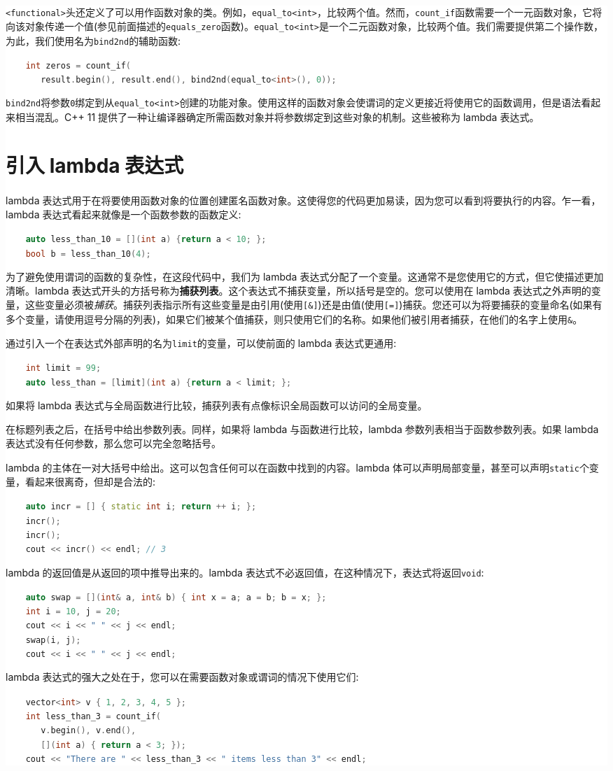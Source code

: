 `<functional>`头还定义了可以用作函数对象的类。例如，`equal_to<int>`，比较两个值。然而，`count_if`函数需要一个一元函数对象，它将向该对象传递一个值(参见前面描述的`equals_zero`函数)。`equal_to<int>`是一个二元函数对象，比较两个值。我们需要提供第二个操作数，为此，我们使用名为`bind2nd`的辅助函数:

```cpp
    int zeros = count_if( 
       result.begin(), result.end(), bind2nd(equal_to<int>(), 0));
```

`bind2nd`将参数`0`绑定到从`equal_to<int>`创建的功能对象。使用这样的函数对象会使谓词的定义更接近将使用它的函数调用，但是语法看起来相当混乱。C++ 11 提供了一种让编译器确定所需函数对象并将参数绑定到这些对象的机制。这些被称为 lambda 表达式。

# 引入 lambda 表达式

lambda 表达式用于在将要使用函数对象的位置创建匿名函数对象。这使得您的代码更加易读，因为您可以看到将要执行的内容。乍一看，lambda 表达式看起来就像是一个函数参数的函数定义:

```cpp
    auto less_than_10 = [](int a) {return a < 10; }; 
    bool b = less_than_10(4);
```

为了避免使用谓词的函数的复杂性，在这段代码中，我们为 lambda 表达式分配了一个变量。这通常不是您使用它的方式，但它使描述更加清晰。lambda 表达式开头的方括号称为**捕获列表**。这个表达式不捕获变量，所以括号是空的。您可以使用在 lambda 表达式之外声明的变量，这些变量必须被*捕获*。捕获列表指示所有这些变量是由引用(使用`[&]`)还是由值(使用`[=]`)捕获。您还可以为将要捕获的变量命名(如果有多个变量，请使用逗号分隔的列表)，如果它们被某个值捕获，则只使用它们的名称。如果他们被引用者捕获，在他们的名字上使用`&`。

通过引入一个在表达式外部声明的名为`limit`的变量，可以使前面的 lambda 表达式更通用:

```cpp
    int limit = 99; 
    auto less_than = [limit](int a) {return a < limit; };
```

如果将 lambda 表达式与全局函数进行比较，捕获列表有点像标识全局函数可以访问的全局变量。

在标题列表之后，在括号中给出参数列表。同样，如果将 lambda 与函数进行比较，lambda 参数列表相当于函数参数列表。如果 lambda 表达式没有任何参数，那么您可以完全忽略括号。

lambda 的主体在一对大括号中给出。这可以包含任何可以在函数中找到的内容。lambda 体可以声明局部变量，甚至可以声明`static`个变量，看起来很离奇，但却是合法的:

```cpp
    auto incr = [] { static int i; return ++ i; }; 
    incr(); 
    incr(); 
    cout << incr() << endl; // 3
```

lambda 的返回值是从返回的项中推导出来的。lambda 表达式不必返回值，在这种情况下，表达式将返回`void`:

```cpp
    auto swap = [](int& a, int& b) { int x = a; a = b; b = x; }; 
    int i = 10, j = 20; 
    cout << i << " " << j << endl; 
    swap(i, j); 
    cout << i << " " << j << endl;
```

lambda 表达式的强大之处在于，您可以在需要函数对象或谓词的情况下使用它们:

```cpp
    vector<int> v { 1, 2, 3, 4, 5 }; 
    int less_than_3 = count_if( 
       v.begin(), v.end(),  
       [](int a) { return a < 3; }); 
    cout << "There are " << less_than_3 << " items less than 3" << endl;
```
